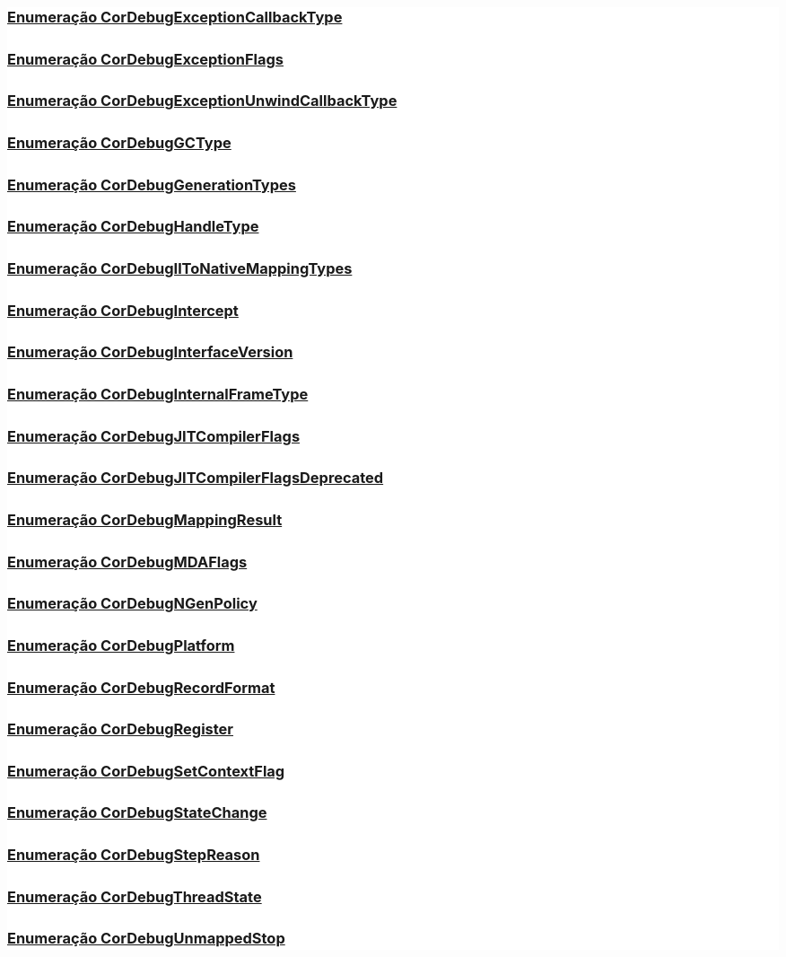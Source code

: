 ### [Enumeração CorDebugExceptionCallbackType](cordebugexceptioncallbacktype-enumeration.md)
### [Enumeração CorDebugExceptionFlags](cordebugexceptionflags-enumeration.md)
### [Enumeração CorDebugExceptionUnwindCallbackType](cordebugexceptionunwindcallbacktype-enumeration.md)
### [Enumeração CorDebugGCType](cordebuggctype-enumeration.md)
### [Enumeração CorDebugGenerationTypes](cordebuggenerationtypes-enumeration.md)
### [Enumeração CorDebugHandleType](cordebughandletype-enumeration.md)
### [Enumeração CorDebugIlToNativeMappingTypes](cordebugiltonativemappingtypes-enumeration.md)
### [Enumeração CorDebugIntercept](cordebugintercept-enumeration.md)
### [Enumeração CorDebugInterfaceVersion](cordebuginterfaceversion-enumeration.md)
### [Enumeração CorDebugInternalFrameType](cordebuginternalframetype-enumeration.md)
### [Enumeração CorDebugJITCompilerFlags](cordebugjitcompilerflags-enumeration.md)
### [Enumeração CorDebugJITCompilerFlagsDeprecated](cordebugjitcompilerflagsdeprecated-enumeration.md)
### [Enumeração CorDebugMappingResult](cordebugmappingresult-enumeration.md)
### [Enumeração CorDebugMDAFlags](cordebugmdaflags-enumeration.md)
### [Enumeração CorDebugNGenPolicy](cordebugngenpolicy-enumeration.md)
### [Enumeração CorDebugPlatform](cordebugplatform-enumeration.md)
### [Enumeração CorDebugRecordFormat](cordebugrecordformat-enumeration.md)
### [Enumeração CorDebugRegister](cordebugregister-enumeration.md)
### [Enumeração CorDebugSetContextFlag](cordebugsetcontextflag-enumeration.md)
### [Enumeração CorDebugStateChange](cordebugstatechange-enumeration.md)
### [Enumeração CorDebugStepReason](cordebugstepreason-enumeration.md)
### [Enumeração CorDebugThreadState](cordebugthreadstate-enumeration.md)
### [Enumeração CorDebugUnmappedStop](cordebugunmappedstop-enumeration.md)